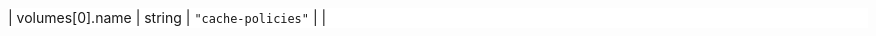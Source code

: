 | volumes[0].name                                          | string | `"cache-policies"`                                                                                                                                                                                                                                                                                                                                                                                                                                                                                                                                                                                                                     |                                                                                                                                                                                                                                                                                                                                                                                |

